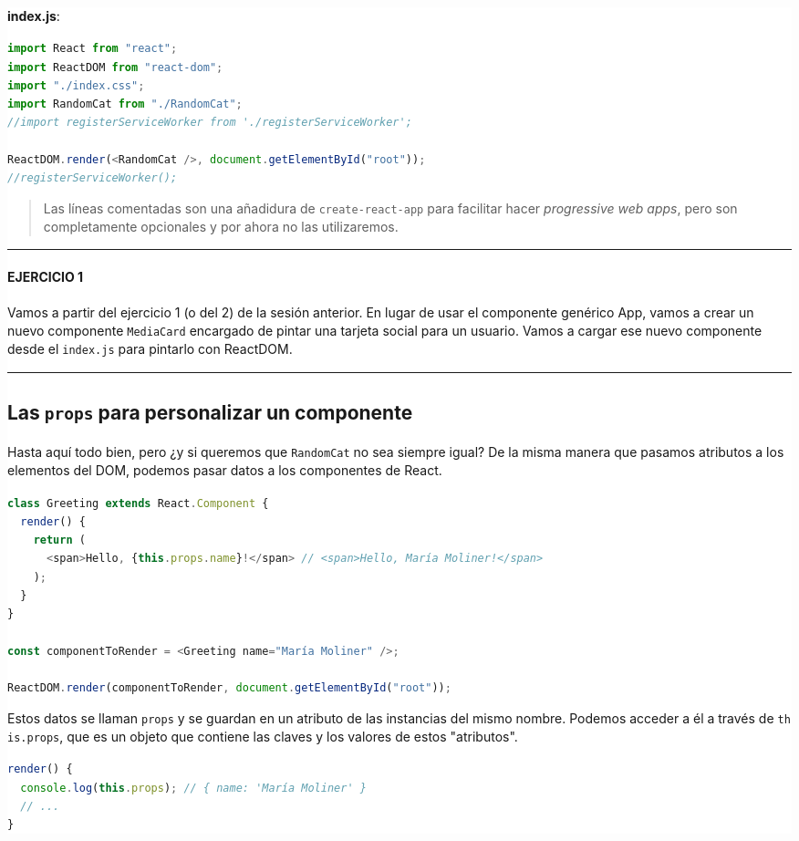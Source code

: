 **index.js**:

```js
import React from "react";
import ReactDOM from "react-dom";
import "./index.css";
import RandomCat from "./RandomCat";
//import registerServiceWorker from './registerServiceWorker';

ReactDOM.render(<RandomCat />, document.getElementById("root"));
//registerServiceWorker();
```

> Las líneas comentadas son una añadidura de `create-react-app` para facilitar hacer _progressive web apps_, pero son completamente opcionales y por ahora no las utilizaremos.

---

#### EJERCICIO 1

Vamos a partir del ejercicio 1 (o del 2) de la sesión anterior. En lugar de usar el componente genérico App, vamos a crear un nuevo componente `MediaCard` encargado de pintar una tarjeta social para un usuario. Vamos a cargar ese nuevo componente desde el `index.js` para pintarlo con ReactDOM.

---

## Las `props` para personalizar un componente

Hasta aquí todo bien, pero ¿y si queremos que `RandomCat` no sea siempre igual? De la misma manera que pasamos atributos a los elementos del DOM, podemos pasar datos a los componentes de React.

```js
class Greeting extends React.Component {
  render() {
    return (
      <span>Hello, {this.props.name}!</span> // <span>Hello, María Moliner!</span>
    );
  }
}

const componentToRender = <Greeting name="María Moliner" />;

ReactDOM.render(componentToRender, document.getElementById("root"));
```

Estos datos se llaman `props` y se guardan en un atributo de las instancias del mismo nombre. Podemos acceder a él a través de `this.props`, que es un objeto que contiene las claves y los valores de estos "atributos".

```js
render() {
  console.log(this.props); // { name: 'María Moliner' }
  // ...
}
```
